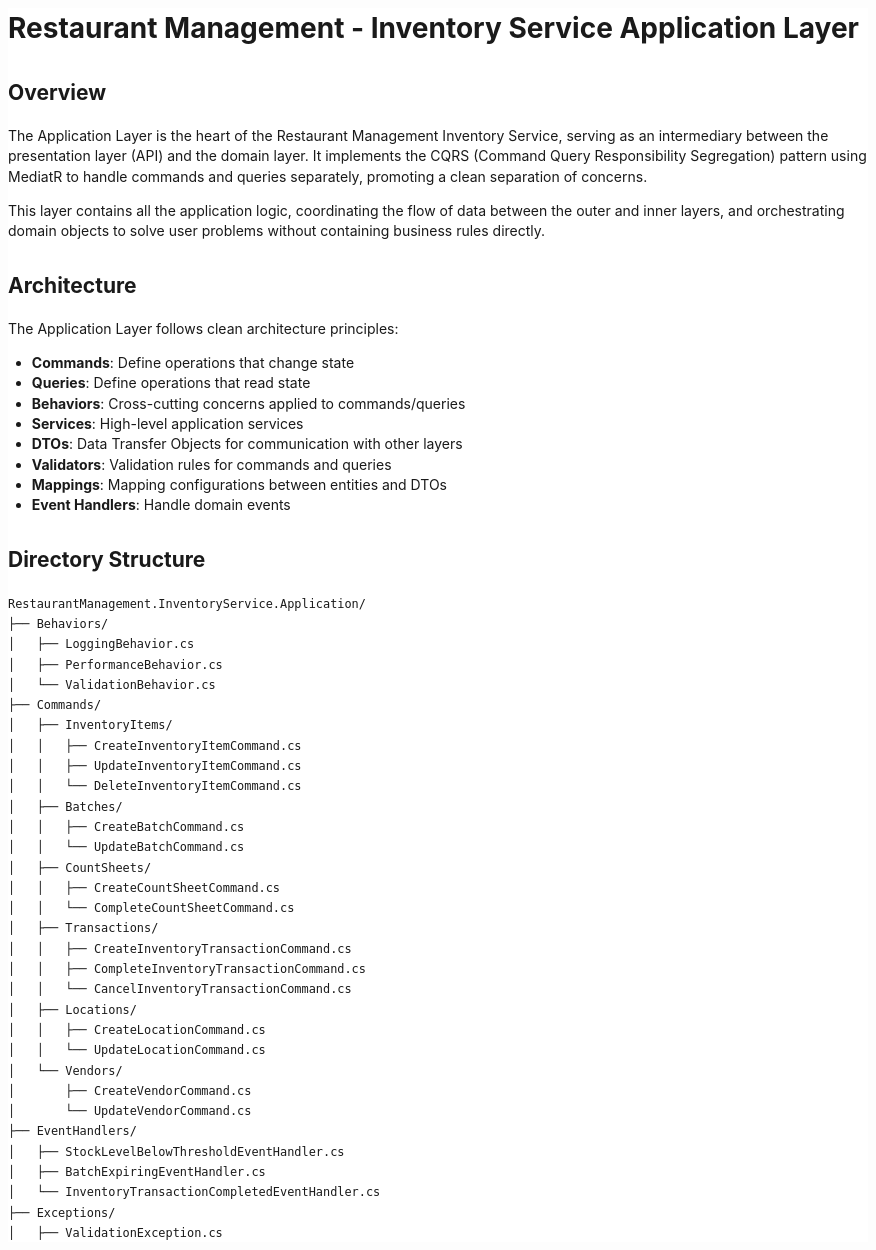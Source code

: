 # Restaurant Management - Inventory Service Application Layer

## Overview

The Application Layer is the heart of the Restaurant Management Inventory Service, serving as an intermediary between the presentation layer (API) and the domain layer. It implements the CQRS (Command Query Responsibility Segregation) pattern using MediatR to handle commands and queries separately, promoting a clean separation of concerns.

This layer contains all the application logic, coordinating the flow of data between the outer and inner layers, and orchestrating domain objects to solve user problems without containing business rules directly.

## Architecture

The Application Layer follows clean architecture principles:

- **Commands**: Define operations that change state
- **Queries**: Define operations that read state
- **Behaviors**: Cross-cutting concerns applied to commands/queries
- **Services**: High-level application services
- **DTOs**: Data Transfer Objects for communication with other layers
- **Validators**: Validation rules for commands and queries
- **Mappings**: Mapping configurations between entities and DTOs
- **Event Handlers**: Handle domain events

## Directory Structure

```plaintext
RestaurantManagement.InventoryService.Application/
├── Behaviors/
│   ├── LoggingBehavior.cs
│   ├── PerformanceBehavior.cs
│   └── ValidationBehavior.cs
├── Commands/
│   ├── InventoryItems/
│   │   ├── CreateInventoryItemCommand.cs
│   │   ├── UpdateInventoryItemCommand.cs
│   │   └── DeleteInventoryItemCommand.cs
│   ├── Batches/
│   │   ├── CreateBatchCommand.cs
│   │   └── UpdateBatchCommand.cs
│   ├── CountSheets/
│   │   ├── CreateCountSheetCommand.cs
│   │   └── CompleteCountSheetCommand.cs
│   ├── Transactions/
│   │   ├── CreateInventoryTransactionCommand.cs
│   │   ├── CompleteInventoryTransactionCommand.cs
│   │   └── CancelInventoryTransactionCommand.cs
│   ├── Locations/
│   │   ├── CreateLocationCommand.cs
│   │   └── UpdateLocationCommand.cs
│   └── Vendors/
│       ├── CreateVendorCommand.cs
│       └── UpdateVendorCommand.cs
├── EventHandlers/
│   ├── StockLevelBelowThresholdEventHandler.cs
│   ├── BatchExpiringEventHandler.cs
│   └── InventoryTransactionCompletedEventHandler.cs
├── Exceptions/
│   ├── ValidationException.cs
```